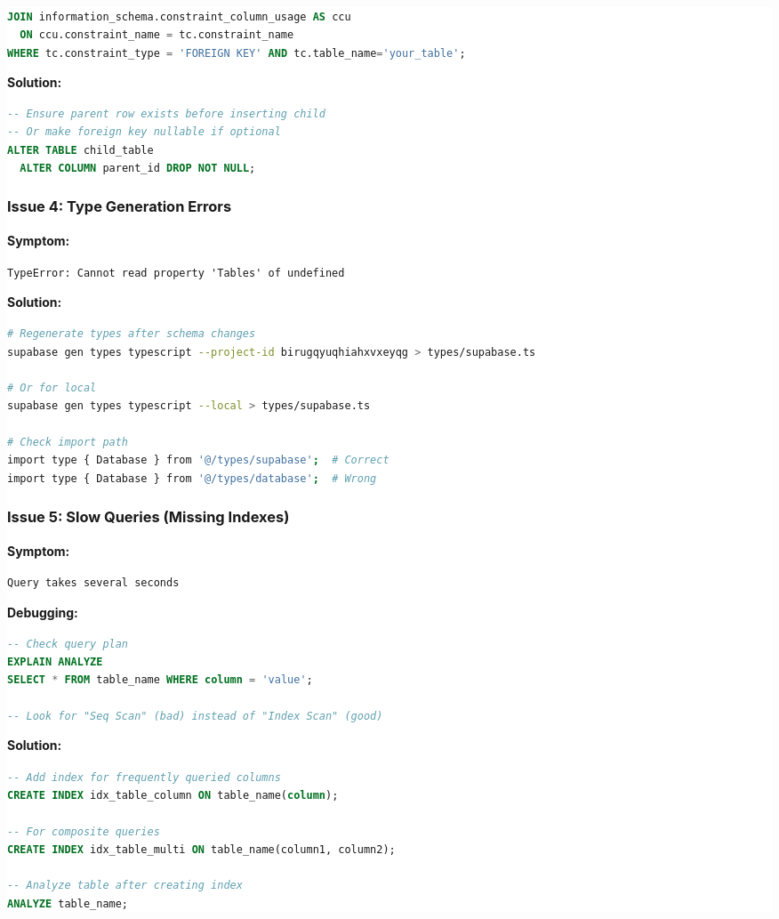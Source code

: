 ```sql
JOIN information_schema.constraint_column_usage AS ccu
  ON ccu.constraint_name = tc.constraint_name
WHERE tc.constraint_type = 'FOREIGN KEY' AND tc.table_name='your_table';
```

**Solution:**
```sql
-- Ensure parent row exists before inserting child
-- Or make foreign key nullable if optional
ALTER TABLE child_table
  ALTER COLUMN parent_id DROP NOT NULL;
```

### Issue 4: Type Generation Errors

**Symptom:**
```
TypeError: Cannot read property 'Tables' of undefined
```

**Solution:**
```bash
# Regenerate types after schema changes
supabase gen types typescript --project-id birugqyuqhiahxvxeyqg > types/supabase.ts

# Or for local
supabase gen types typescript --local > types/supabase.ts

# Check import path
import type { Database } from '@/types/supabase';  # Correct
import type { Database } from '@/types/database';  # Wrong
```

### Issue 5: Slow Queries (Missing Indexes)

**Symptom:**
```
Query takes several seconds
```

**Debugging:**
```sql
-- Check query plan
EXPLAIN ANALYZE
SELECT * FROM table_name WHERE column = 'value';

-- Look for "Seq Scan" (bad) instead of "Index Scan" (good)
```

**Solution:**
```sql
-- Add index for frequently queried columns
CREATE INDEX idx_table_column ON table_name(column);

-- For composite queries
CREATE INDEX idx_table_multi ON table_name(column1, column2);

-- Analyze table after creating index
ANALYZE table_name;
```
